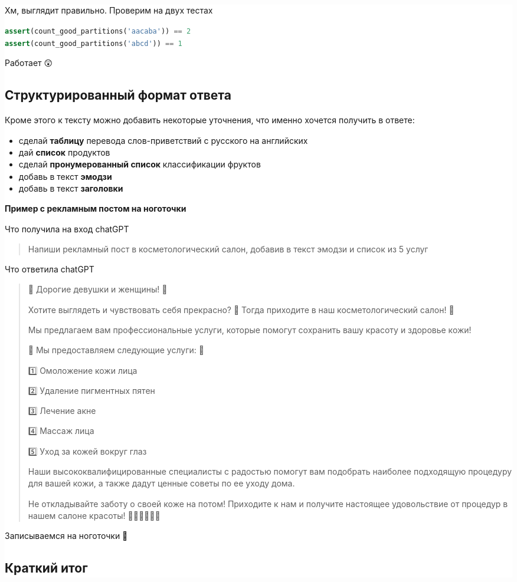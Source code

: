 Хм, выглядит правильно. Проверим на двух тестах

```python
assert(count_good_partitions('aacaba')) == 2
assert(count_good_partitions('abcd')) == 1
```

Работает 😲

## Структурированный формат ответа

Кроме этого к тексту можно добавить некоторые уточнения, что именно хочется получить в ответе:

- сделай **таблицу** перевода слов-приветствий с русского на английских
- дай **список** продуктов
- сделай **пронумерованный список** классификации фруктов
- добавь в текст **эмодзи**
- добавь в текст **заголовки**

**Пример с рекламным постом на ноготочки**

Что получила на вход chatGPT

> Напиши рекламный пост в косметологический салон, добавив в текст эмодзи и список из 5 услуг

Что ответила chatGPT

> 🌟 Дорогие девушки и женщины! 🌟
>
> Хотите выглядеть и чувствовать себя прекрасно? 🌸 Тогда приходите в наш косметологический салон! 🌸
>
> Мы предлагаем вам профессиональные услуги, которые помогут сохранить вашу красоту и здоровье кожи!
>
> 🌟 Мы предоставляем следующие услуги: 🌟
>
> 1️⃣ Омоложение кожи лица
>
> 2️⃣ Удаление пигментных пятен
>
> 3️⃣ Лечение акне
>
> 4️⃣ Массаж лица
>
> 5️⃣ Уход за кожей вокруг глаз
>
> Наши высококвалифицированные специалисты с радостью помогут вам подобрать наиболее подходящую процедуру для вашей кожи, а также дадут ценные советы по ее уходу дома.
>
> Не откладывайте заботу о своей коже на потом! Приходите к нам и получите настоящее удовольствие от процедур в нашем салоне красоты! 💆‍♀️💆‍♂️💄💋

Записываемся на ноготочки 💅

## Краткий итог
